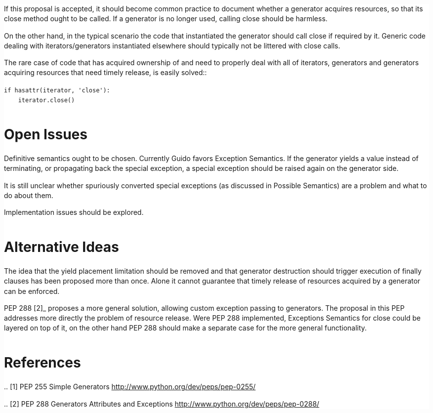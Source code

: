 If this proposal is accepted, it should become common practice to
document whether a generator acquires resources, so that its close
method ought to be called.  If a generator is no longer used,
calling close should be harmless.

On the other hand, in the typical scenario the code that
instantiated the generator should call close if required by it.
Generic code dealing with iterators/generators instantiated
elsewhere should typically not be littered with close calls.

The rare case of code that has acquired ownership of and need to
properly deal with all of iterators, generators and generators
acquiring resources that need timely release, is easily solved::

    if hasattr(iterator, 'close'):
        iterator.close()


Open Issues
===========

Definitive semantics ought to be chosen.  Currently Guido favors
Exception Semantics.  If the generator yields a value instead of
terminating, or propagating back the special exception, a special
exception should be raised again on the generator side.

It is still unclear whether spuriously converted special
exceptions (as discussed in Possible Semantics) are a problem and
what to do about them.

Implementation issues should be explored.


Alternative Ideas
=================

The idea that the yield placement limitation should be removed and
that generator destruction should trigger execution of finally
clauses has been proposed more than once.  Alone it cannot
guarantee that timely release of resources acquired by a generator
can be enforced.

PEP 288 [2]_ proposes a more general solution, allowing custom
exception passing to generators.  The proposal in this PEP
addresses more directly the problem of resource release.  Were PEP
288 implemented, Exceptions Semantics for close could be layered
on top of it, on the other hand PEP 288 should make a separate
case for the more general functionality.


References
==========

.. [1] PEP 255 Simple Generators
       http://www.python.org/dev/peps/pep-0255/

.. [2] PEP 288 Generators Attributes and Exceptions
       http://www.python.org/dev/peps/pep-0288/
